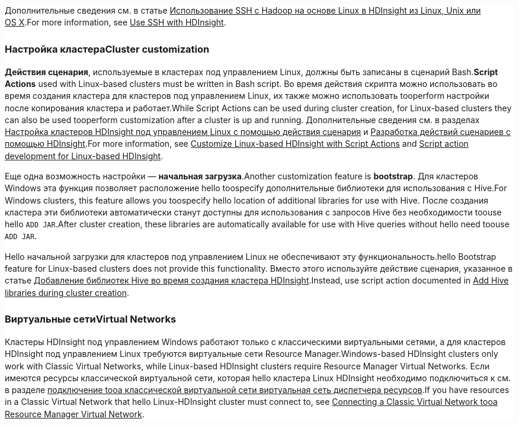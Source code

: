 <span data-ttu-id="62d43-184">Дополнительные сведения см. в статье [Использование SSH с Hadoop на основе Linux в HDInsight из Linux, Unix или OS X](hdinsight-hadoop-linux-use-ssh-unix.md).</span><span class="sxs-lookup"><span data-stu-id="62d43-184">For more information, see [Use SSH with HDInsight](hdinsight-hadoop-linux-use-ssh-unix.md).</span></span>

### <a name="cluster-customization"></a><span data-ttu-id="62d43-185">Настройка кластера</span><span class="sxs-lookup"><span data-stu-id="62d43-185">Cluster customization</span></span>

<span data-ttu-id="62d43-186">**Действия сценария**, используемые в кластерах под управлением Linux, должны быть записаны в сценарий Bash.</span><span class="sxs-lookup"><span data-stu-id="62d43-186">**Script Actions** used with Linux-based clusters must be written in Bash script.</span></span> <span data-ttu-id="62d43-187">Во время действия скрипта можно использовать во время создания кластера для кластеров под управлением Linux, их также можно использовать tooperform настройки после копирования кластера и работает.</span><span class="sxs-lookup"><span data-stu-id="62d43-187">While Script Actions can be used during cluster creation, for Linux-based clusters they can also be used tooperform customization after a cluster is up and running.</span></span> <span data-ttu-id="62d43-188">Дополнительные сведения см. в разделах [Настройка кластеров HDInsight под управлением Linux с помощью действия сценария](hdinsight-hadoop-customize-cluster-linux.md) и [Разработка действий сценариев с помощью HDInsight](hdinsight-hadoop-script-actions-linux.md).</span><span class="sxs-lookup"><span data-stu-id="62d43-188">For more information, see [Customize Linux-based HDInsight with Script Actions](hdinsight-hadoop-customize-cluster-linux.md) and [Script action development for Linux-based HDInsight](hdinsight-hadoop-script-actions-linux.md).</span></span>

<span data-ttu-id="62d43-189">Еще одна возможность настройки — **начальная загрузка**.</span><span class="sxs-lookup"><span data-stu-id="62d43-189">Another customization feature is **bootstrap**.</span></span> <span data-ttu-id="62d43-190">Для кластеров Windows эта функция позволяет расположение hello toospecify дополнительные библиотеки для использования с Hive.</span><span class="sxs-lookup"><span data-stu-id="62d43-190">For Windows clusters, this feature allows you toospecify hello location of additional libraries for use with Hive.</span></span> <span data-ttu-id="62d43-191">После создания кластера эти библиотеки автоматически станут доступны для использования с запросов Hive без необходимости toouse hello `ADD JAR`.</span><span class="sxs-lookup"><span data-stu-id="62d43-191">After cluster creation, these libraries are automatically available for use with Hive queries without hello need toouse `ADD JAR`.</span></span>

<span data-ttu-id="62d43-192">Hello начальной загрузки для кластеров под управлением Linux не обеспечивают эту функциональность.</span><span class="sxs-lookup"><span data-stu-id="62d43-192">hello Bootstrap feature for Linux-based clusters does not provide this functionality.</span></span> <span data-ttu-id="62d43-193">Вместо этого используйте действие сценария, указанное в статье [Добавление библиотек Hive во время создания кластера HDInsight](hdinsight-hadoop-add-hive-libraries.md).</span><span class="sxs-lookup"><span data-stu-id="62d43-193">Instead, use script action documented in [Add Hive libraries during cluster creation](hdinsight-hadoop-add-hive-libraries.md).</span></span>

### <a name="virtual-networks"></a><span data-ttu-id="62d43-194">Виртуальные сети</span><span class="sxs-lookup"><span data-stu-id="62d43-194">Virtual Networks</span></span>

<span data-ttu-id="62d43-195">Кластеры HDInsight под управлением Windows работают только с классическими виртуальными сетями, а для кластеров HDInsight под управлением Linux требуются виртуальные сети Resource Manager.</span><span class="sxs-lookup"><span data-stu-id="62d43-195">Windows-based HDInsight clusters only work with Classic Virtual Networks, while Linux-based HDInsight clusters require Resource Manager Virtual Networks.</span></span> <span data-ttu-id="62d43-196">Если имеются ресурсы классической виртуальной сети, которая hello кластера Linux HDInsight необходимо подключиться к см. в разделе [подключение tooa классической виртуальной сети виртуальная сеть диспетчера ресурсов](../vpn-gateway/vpn-gateway-connect-different-deployment-models-portal.md).</span><span class="sxs-lookup"><span data-stu-id="62d43-196">If you have resources in a Classic Virtual Network that hello Linux-HDInsight cluster must connect to, see [Connecting a Classic Virtual Network tooa Resource Manager Virtual Network](../vpn-gateway/vpn-gateway-connect-different-deployment-models-portal.md).</span></span>
